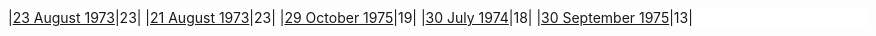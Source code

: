 |[23 August 1973](https://historichansard.net/senate/1973/19730823_senate_28_s57/)|23|
|[21 August 1973](https://historichansard.net/senate/1973/19730821_senate_28_s57/)|23|
|[29 October 1975](https://historichansard.net/senate/1975/19751029_senate_29_s66/)|19|
|[30 July 1974](https://historichansard.net/senate/1974/19740730_senate_29_s60/)|18|
|[30 September 1975](https://historichansard.net/senate/1975/19750930_senate_29_s65/)|13|
